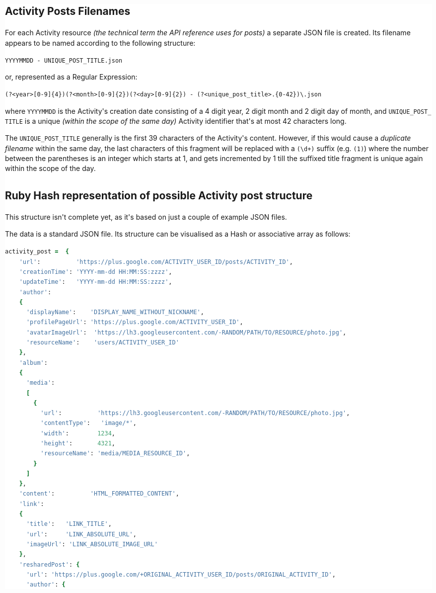 ## Activity Posts Filenames

For each Activity resource _(the technical term the API reference uses for posts)_ a separate JSON file is created. Its filename appears to be named according to the following structure:

  `YYYYMMDD - UNIQUE_POST_TITLE.json`

or, represented as a Regular Expression:

  ```regex
  (?<year>[0-9]{4})(?<month>[0-9]{2})(?<day>[0-9]{2}) - (?<unique_post_title>.{0-42})\.json
  ```

where `YYYYMMDD` is the Activity's creation date consisting of a 4 digit year, 2 digit month and 2 digit day of month, and `UNIQUE_POST_TITLE` is a unique _(within the scope of the same day)_ Activity identifier that's at most 42 characters long.

The `UNIQUE_POST_TITLE` generally is the first 39 characters of the Activity's content. 
However, if this would cause a _duplicate filename_ within the same day, the last characters of this fragment will be replaced with a `(\d+)` suffix (e.g. `(1)`) where the number between the parentheses is an integer which starts at 1, and gets incremented by 1 till the suffixed title fragment is unique again within the scope of the day.

## Ruby Hash representation of possible Activity post structure

This structure isn't complete yet, as it's based on just a couple of example JSON files.

The data is a standard JSON file. Its structure can be visualised as a Hash or associative array as follows:

```ruby
activity_post =  {
    'url':          'https://plus.google.com/ACTIVITY_USER_ID/posts/ACTIVITY_ID',
    'creationTime': 'YYYY-mm-dd HH:MM:SS:zzzz',
    'updateTime':   'YYYY-mm-dd HH:MM:SS:zzzz',
    'author':
    {
      'displayName':    'DISPLAY_NAME_WITHOUT_NICKNAME',
      'profilePageUrl': 'https://plus.google.com/ACTIVITY_USER_ID',
      'avatarImageUrl':  'https://lh3.googleusercontent.com/-RANDOM/PATH/TO/RESOURCE/photo.jpg',
      'resourceName':    'users/ACTIVITY_USER_ID'
    },
    'album':
    {
      'media':
      [
        {
          'url':          'https://lh3.googleusercontent.com/-RANDOM/PATH/TO/RESOURCE/photo.jpg',
          'contentType':   'image/*',
          'width':        1234,
          'height':       4321,
          'resourceName': 'media/MEDIA_RESOURCE_ID',
        }
      ]
    },
    'content':          'HTML_FORMATTED_CONTENT',
    'link':
    {
      'title':   'LINK_TITLE',
      'url':     'LINK_ABSOLUTE_URL',
      'imageUrl': 'LINK_ABSOLUTE_IMAGE_URL'
    },
    'resharedPost': {
      'url': 'https://plus.google.com/+ORIGINAL_ACTIVITY_USER_ID/posts/ORIGINAL_ACTIVITY_ID',
      'author': {
```